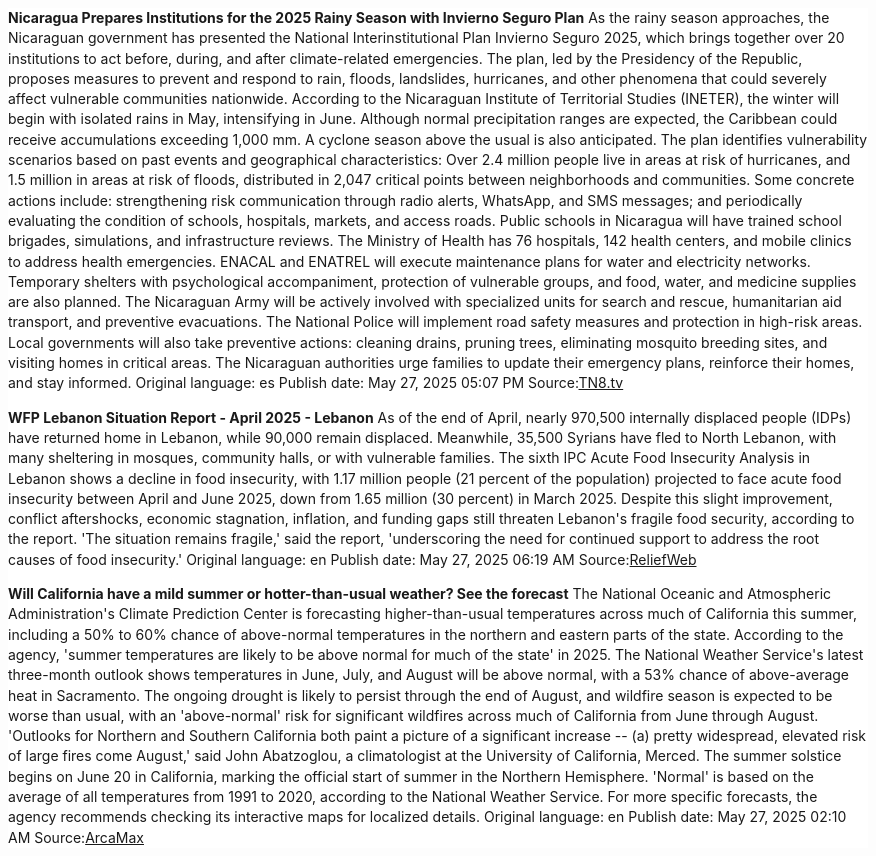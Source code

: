 **Nicaragua Prepares Institutions for the 2025 Rainy Season with Invierno Seguro Plan**
As the rainy season approaches, the Nicaraguan government has presented the National Interinstitutional Plan Invierno Seguro 2025, which brings together over 20 institutions to act before, during, and after climate-related emergencies. The plan, led by the Presidency of the Republic, proposes measures to prevent and respond to rain, floods, landslides, hurricanes, and other phenomena that could severely affect vulnerable communities nationwide. According to the Nicaraguan Institute of Territorial Studies (INETER), the winter will begin with isolated rains in May, intensifying in June. Although normal precipitation ranges are expected, the Caribbean could receive accumulations exceeding 1,000 mm. A cyclone season above the usual is also anticipated. The plan identifies vulnerability scenarios based on past events and geographical characteristics: Over 2.4 million people live in areas at risk of hurricanes, and 1.5 million in areas at risk of floods, distributed in 2,047 critical points between neighborhoods and communities. Some concrete actions include: strengthening risk communication through radio alerts, WhatsApp, and SMS messages; and periodically evaluating the condition of schools, hospitals, markets, and access roads. Public schools in Nicaragua will have trained school brigades, simulations, and infrastructure reviews. The Ministry of Health has 76 hospitals, 142 health centers, and mobile clinics to address health emergencies. ENACAL and ENATREL will execute maintenance plans for water and electricity networks. Temporary shelters with psychological accompaniment, protection of vulnerable groups, and food, water, and medicine supplies are also planned. The Nicaraguan Army will be actively involved with specialized units for search and rescue, humanitarian aid transport, and preventive evacuations. The National Police will implement road safety measures and protection in high-risk areas. Local governments will also take preventive actions: cleaning drains, pruning trees, eliminating mosquito breeding sites, and visiting homes in critical areas. The Nicaraguan authorities urge families to update their emergency plans, reinforce their homes, and stay informed.
Original language: es
Publish date: May 27, 2025 05:07 PM
Source:[TN8.tv](https://www.tn8.tv/nacionales/invierno-seguro-2025-nicaragua-prepara-a-sus-instituciones-para-la-temporada-lluviosa/)

**WFP Lebanon Situation Report - April 2025 - Lebanon**
As of the end of April, nearly 970,500 internally displaced people (IDPs) have returned home in Lebanon, while 90,000 remain displaced. Meanwhile, 35,500 Syrians have fled to North Lebanon, with many sheltering in mosques, community halls, or with vulnerable families. The sixth IPC Acute Food Insecurity Analysis in Lebanon shows a decline in food insecurity, with 1.17 million people (21 percent of the population) projected to face acute food insecurity between April and June 2025, down from 1.65 million (30 percent) in March 2025. Despite this slight improvement, conflict aftershocks, economic stagnation, inflation, and funding gaps still threaten Lebanon's fragile food security, according to the report. 'The situation remains fragile,' said the report, 'underscoring the need for continued support to address the root causes of food insecurity.'
Original language: en
Publish date: May 27, 2025 06:19 AM
Source:[ReliefWeb](https://reliefweb.int/report/lebanon/wfp-lebanon-situation-report-april-2025)

**Will California have a mild summer or hotter-than-usual weather? See the forecast**
The National Oceanic and Atmospheric Administration's Climate Prediction Center is forecasting higher-than-usual temperatures across much of California this summer, including a 50% to 60% chance of above-normal temperatures in the northern and eastern parts of the state. According to the agency, 'summer temperatures are likely to be above normal for much of the state' in 2025. The National Weather Service's latest three-month outlook shows temperatures in June, July, and August will be above normal, with a 53% chance of above-average heat in Sacramento. The ongoing drought is likely to persist through the end of August, and wildfire season is expected to be worse than usual, with an 'above-normal' risk for significant wildfires across much of California from June through August. 'Outlooks for Northern and Southern California both paint a picture of a significant increase -- (a) pretty widespread, elevated risk of large fires come August,' said John Abatzoglou, a climatologist at the University of California, Merced. The summer solstice begins on June 20 in California, marking the official start of summer in the Northern Hemisphere. 'Normal' is based on the average of all temperatures from 1991 to 2020, according to the National Weather Service. For more specific forecasts, the agency recommends checking its interactive maps for localized details.
Original language: en
Publish date: May 27, 2025 02:10 AM
Source:[ArcaMax](https://www.arcamax.com/knowledge/weather/weathernews/s-3720510)
